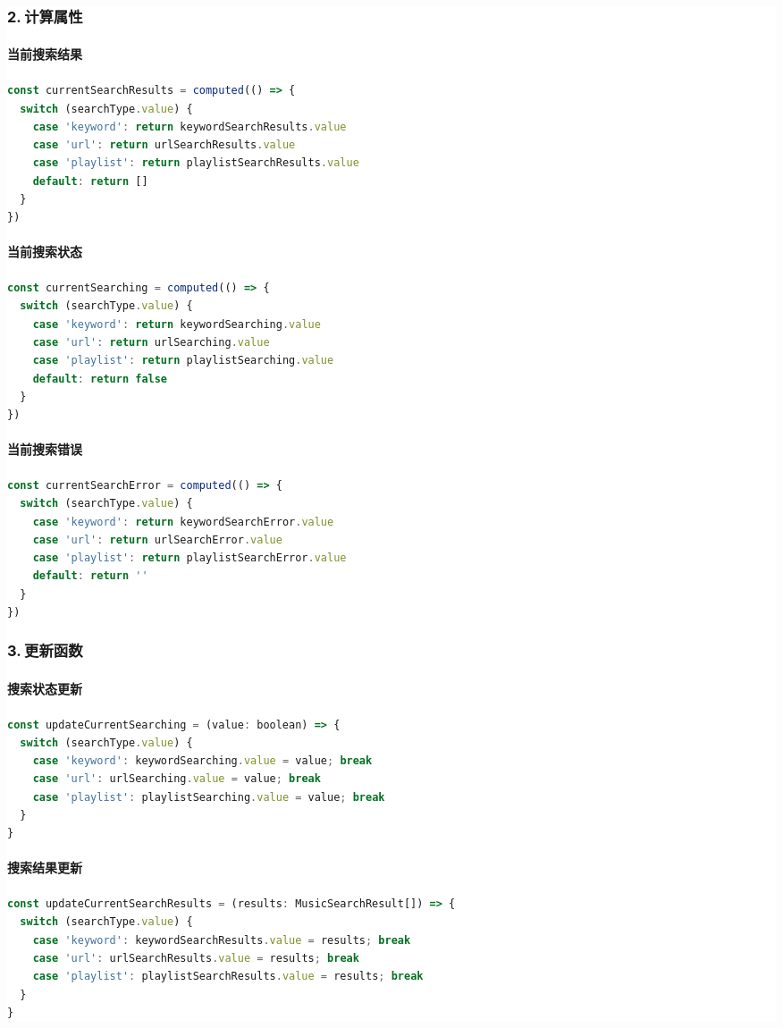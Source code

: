 ### 2. 计算属性

#### 当前搜索结果
```javascript
const currentSearchResults = computed(() => {
  switch (searchType.value) {
    case 'keyword': return keywordSearchResults.value
    case 'url': return urlSearchResults.value
    case 'playlist': return playlistSearchResults.value
    default: return []
  }
})
```

#### 当前搜索状态
```javascript
const currentSearching = computed(() => {
  switch (searchType.value) {
    case 'keyword': return keywordSearching.value
    case 'url': return urlSearching.value
    case 'playlist': return playlistSearching.value
    default: return false
  }
})
```

#### 当前搜索错误
```javascript
const currentSearchError = computed(() => {
  switch (searchType.value) {
    case 'keyword': return keywordSearchError.value
    case 'url': return urlSearchError.value
    case 'playlist': return playlistSearchError.value
    default: return ''
  }
})
```

### 3. 更新函数

#### 搜索状态更新
```javascript
const updateCurrentSearching = (value: boolean) => {
  switch (searchType.value) {
    case 'keyword': keywordSearching.value = value; break
    case 'url': urlSearching.value = value; break
    case 'playlist': playlistSearching.value = value; break
  }
}
```

#### 搜索结果更新
```javascript
const updateCurrentSearchResults = (results: MusicSearchResult[]) => {
  switch (searchType.value) {
    case 'keyword': keywordSearchResults.value = results; break
    case 'url': urlSearchResults.value = results; break
    case 'playlist': playlistSearchResults.value = results; break
  }
}
```

